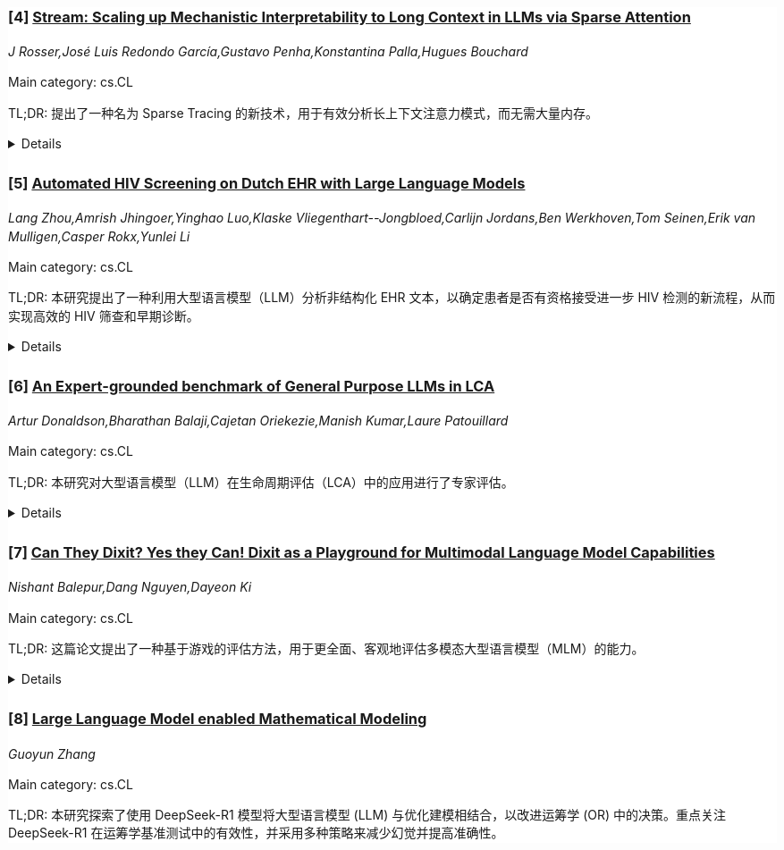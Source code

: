 
### [4] [Stream: Scaling up Mechanistic Interpretability to Long Context in LLMs via Sparse Attention](https://arxiv.org/abs/2510.19875)
*J Rosser,José Luis Redondo García,Gustavo Penha,Konstantina Palla,Hugues Bouchard*

Main category: cs.CL

TL;DR: 提出了一种名为 Sparse Tracing 的新技术，用于有效分析长上下文注意力模式，而无需大量内存。


<details><summary>Details</summary></details>


### [5] [Automated HIV Screening on Dutch EHR with Large Language Models](https://arxiv.org/abs/2510.19879)
*Lang Zhou,Amrish Jhingoer,Yinghao Luo,Klaske Vliegenthart--Jongbloed,Carlijn Jordans,Ben Werkhoven,Tom Seinen,Erik van Mulligen,Casper Rokx,Yunlei Li*

Main category: cs.CL

TL;DR: 本研究提出了一种利用大型语言模型（LLM）分析非结构化 EHR 文本，以确定患者是否有资格接受进一步 HIV 检测的新流程，从而实现高效的 HIV 筛查和早期诊断。


<details><summary>Details</summary></details>


### [6] [An Expert-grounded benchmark of General Purpose LLMs in LCA](https://arxiv.org/abs/2510.19886)
*Artur Donaldson,Bharathan Balaji,Cajetan Oriekezie,Manish Kumar,Laure Patouillard*

Main category: cs.CL

TL;DR: 本研究对大型语言模型（LLM）在生命周期评估（LCA）中的应用进行了专家评估。


<details><summary>Details</summary></details>


### [7] [Can They Dixit? Yes they Can! Dixit as a Playground for Multimodal Language Model Capabilities](https://arxiv.org/abs/2510.19892)
*Nishant Balepur,Dang Nguyen,Dayeon Ki*

Main category: cs.CL

TL;DR: 这篇论文提出了一种基于游戏的评估方法，用于更全面、客观地评估多模态大型语言模型（MLM）的能力。


<details><summary>Details</summary></details>


### [8] [Large Language Model enabled Mathematical Modeling](https://arxiv.org/abs/2510.19895)
*Guoyun Zhang*

Main category: cs.CL

TL;DR: 本研究探索了使用 DeepSeek-R1 模型将大型语言模型 (LLM) 与优化建模相结合，以改进运筹学 (OR) 中的决策。重点关注 DeepSeek-R1 在运筹学基准测试中的有效性，并采用多种策略来减少幻觉并提高准确性。
